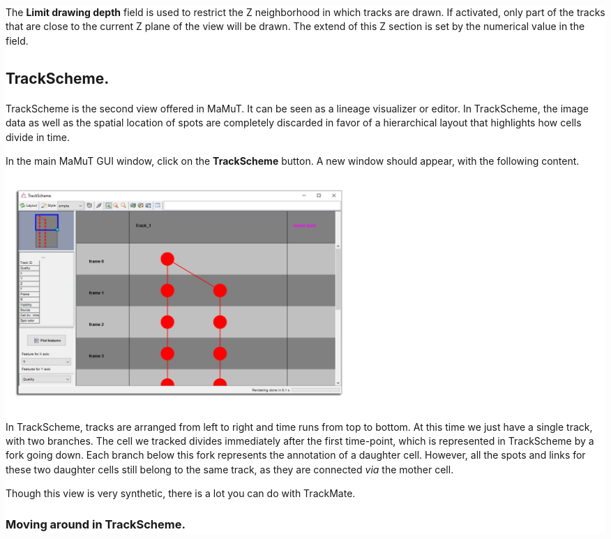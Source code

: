 The **Limit drawing depth** field is used to restrict the Z neighborhood in which tracks are drawn. If activated, only part of the tracks that are close to the current Z plane of the view will be drawn. The extend of this Z section is set by the numerical value in the field.

## TrackScheme.

TrackScheme is the second view offered in MaMuT. It can be seen as a lineage visualizer or editor. In TrackScheme, the image data as well as the spatial location of spots are completely discarded in favor of a hierarchical layout that highlights how cells divide in time.

In the main MaMuT GUI window, click on the **TrackScheme** button. A new window should appear, with the following content.

<img src="/media/plugins/mamut/bdv-mamut-trackschemestart.png" width="500"/>

In TrackScheme, tracks are arranged from left to right and time runs from top to bottom. At this time we just have a single track, with two branches. The cell we tracked divides immediately after the first time-point, which is represented in TrackScheme by a fork going down. Each branch below this fork represents the annotation of a daughter cell. However, all the spots and links for these two daughter cells still belong to the same track, as they are connected *via* the mother cell.

Though this view is very synthetic, there is a lot you can do with TrackMate.

### Moving around in TrackScheme.
